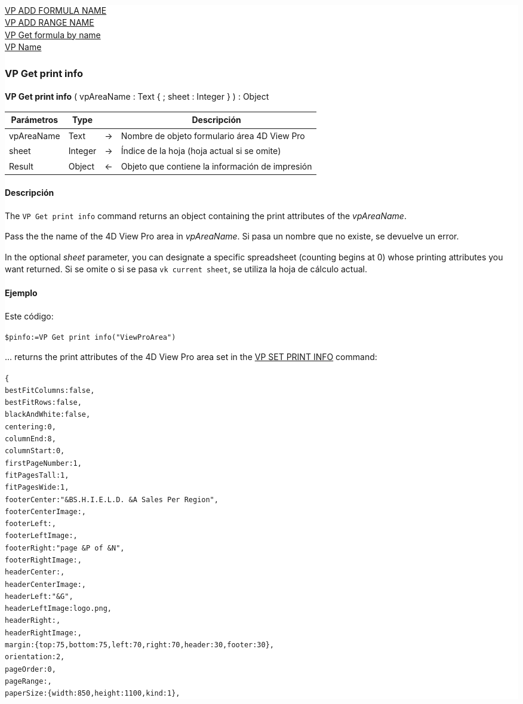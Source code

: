 [VP ADD FORMULA NAME](#vp-get-formula)<br/>[VP ADD RANGE NAME](#vp-add-range-name)<br/>[VP Get formula by name](#vp-get-formula-by-name)<br/>[VP Name](#vp-name)

### VP Get print info


 **VP Get print info** ( vpAreaName : Text { ; sheet : Integer } ) : Object



| Parámetros | Type    |    | Descripción                                                                |
| ---------- | ------- | -- | -------------------------------------------------------------------------- |
| vpAreaName | Text    | -> | Nombre de objeto formulario área 4D View Pro                               |
| sheet      | Integer | -> | Índice de la hoja (hoja actual si se omite)                                |
| Result     | Object  | <- | Objeto que contiene la información de impresión| |

#### Descripción

The `VP Get print info` command returns an object containing the print attributes of the *vpAreaName*.

Pass the the name of the 4D View Pro area in *vpAreaName*. Si pasa un nombre que no existe, se devuelve un error.

In the optional *sheet* parameter, you can designate a specific spreadsheet (counting begins at 0) whose printing attributes you want returned.  Si se omite o si se pasa `vk current sheet`, se utiliza la hoja de cálculo actual.

#### Ejemplo

Este código:

```4d
$pinfo:=VP Get print info("ViewProArea")
```

... returns the print attributes of the 4D View Pro area set in the [VP SET PRINT INFO](#vp-set-print-info) command:

```4d
{
bestFitColumns:false,
bestFitRows:false,
blackAndWhite:false,
centering:0,
columnEnd:8,
columnStart:0,
firstPageNumber:1,
fitPagesTall:1,
fitPagesWide:1,
footerCenter:"&BS.H.I.E.L.D. &A Sales Per Region",
footerCenterImage:,
footerLeft:,
footerLeftImage:,
footerRight:"page &P of &N",
footerRightImage:,
headerCenter:,
headerCenterImage:,
headerLeft:"&G",
headerLeftImage:logo.png,
headerRight:,
headerRightImage:,
margin:{top:75,bottom:75,left:70,right:70,header:30,footer:30},
orientation:2,
pageOrder:0,
pageRange:,
paperSize:{width:850,height:1100,kind:1},
```